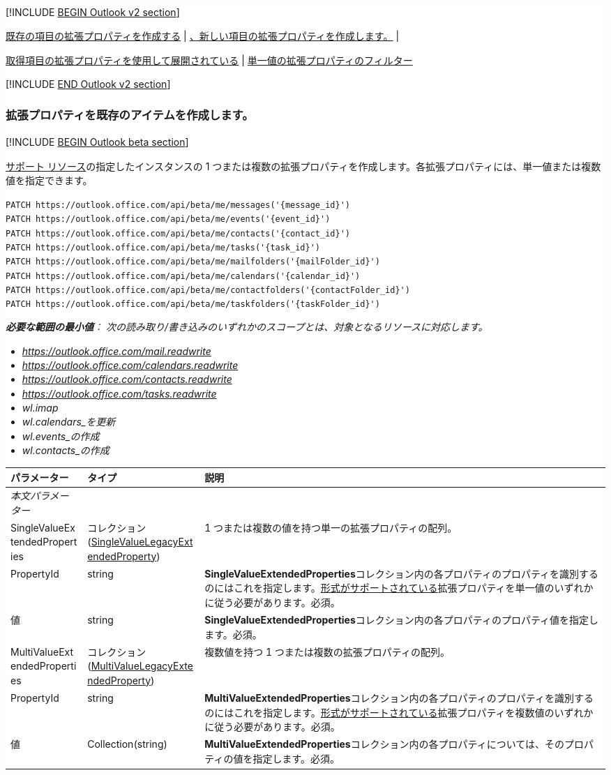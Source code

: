



[!INCLUDE [BEGIN Outlook v2 section](../includes/controls/outlookrestapiv2section.html)]

[既存の項目の拡張プロパティを作成する](#CreateExtendedPropertyInExistingItem) | [、新しい項目の拡張プロパティを作成します。](#CreateExtendedPropertyInNewItem) | 

[取得項目の拡張プロパティを使用して展開されている](#GetExpandedExtendedProperty) | [単一値の拡張プロパティのフィルター](#GetItemByFilteringExtendedProperty) 


[!INCLUDE [END Outlook v2 section](../includes/controls/outlookrestapiv2section.html)]






<a name="CreateExtendedPropertyInExistingItem"> </a>

### <a name="a-namecreate-extended-property-in-an-existing-itema"></a><a name="create-extended-property-in-an-existing-item"></a>拡張プロパティを既存のアイテムを作成します。



[!INCLUDE [BEGIN Outlook beta section](../includes/controls/outlookrestapibetasection.html)]

[サポート リソース](#SupportedResources)の指定したインスタンスの 1 つまたは複数の拡張プロパティを作成します。各拡張プロパティには、単一値または複数値を指定できます。 

```no-highlight
PATCH https://outlook.office.com/api/beta/me/messages('{message_id}')
PATCH https://outlook.office.com/api/beta/me/events('{event_id}')
PATCH https://outlook.office.com/api/beta/me/contacts('{contact_id}')
PATCH https://outlook.office.com/api/beta/me/tasks('{task_id}')
PATCH https://outlook.office.com/api/beta/me/mailfolders('{mailFolder_id}')
PATCH https://outlook.office.com/api/beta/me/calendars('{calendar_id}')
PATCH https://outlook.office.com/api/beta/me/contactfolders('{contactFolder_id}')
PATCH https://outlook.office.com/api/beta/me/taskfolders('{taskFolder_id}')
```

_**必要な範囲の最小値**︰ 次の読み取り/書き込みのいずれかのスコープとは、対象となるリソースに対応します。_
- _https://outlook.office.com/mail.readwrite_
- _https://outlook.office.com/calendars.readwrite_
- _https://outlook.office.com/contacts.readwrite_
- _https://outlook.office.com/tasks.readwrite_
- _wl.imap_
- _wl.calendars\_を更新_
- _wl.events\_の作成_
- _wl.contacts\_の作成_


|**パラメーター**|**タイプ**|**説明**|
|:-----|:-----|:-----|
|_本文パラメーター_|
|SingleValueExtendedProperties|コレクション ([SingleValueLegacyExtendedProperty](..\api\complex-types-for-mail-contacts-calendar.md#SingleValueLegacyExtendedPropertyResource))| 1 つまたは複数の値を持つ単一の拡張プロパティの配列。 |
|PropertyId|string|**SingleValueExtendedProperties**コレクション内の各プロパティのプロパティを識別するのにはこれを指定します。[形式がサポートされている](#ExtendedPropertyIdFormats)拡張プロパティを単一値のいずれかに従う必要があります。必須。|
|値|string|**SingleValueExtendedProperties**コレクション内の各プロパティのプロパティ値を指定します。必須。|
|MultiValueExtendedProperties|コレクション ([MultiValueLegacyExtendedProperty](..\api\complex-types-for-mail-contacts-calendar.md#MultiValueLegacyExtendedPropertyResource)) | 複数値を持つ 1 つまたは複数の拡張プロパティの配列。|
|PropertyId|string|**MultiValueExtendedProperties**コレクション内の各プロパティのプロパティを識別するのにはこれを指定します。[形式がサポートされている](#ExtendedPropertyIdFormats)拡張プロパティを複数値のいずれかに従う必要があります。必須。|
|値|Collection(string)|**MultiValueExtendedProperties**コレクション内の各プロパティについては、そのプロパティの値を指定します。必須。|
